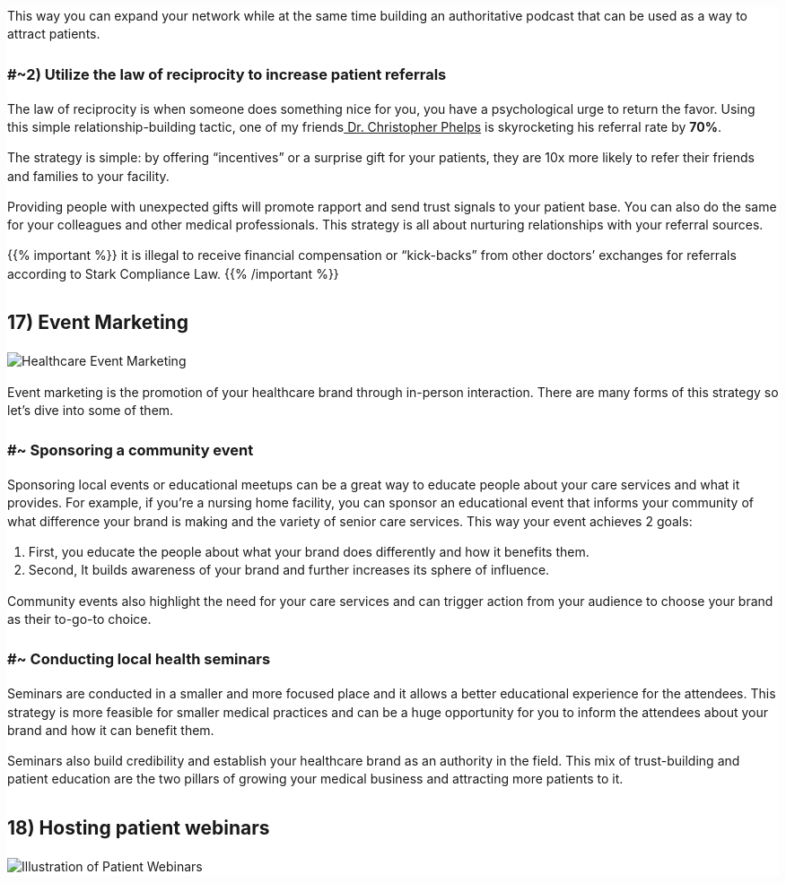 This way you can expand your network while at the same time building an authoritative podcast that can be used as a way to attract patients.

### #\~2) Utilize the law of reciprocity to increase patient referrals

The law of reciprocity is when someone does something nice for you, you have a psychological urge to return the favor. Using this simple relationship-building tactic, one of my friends[ Dr. Christopher Phelps](https://unnus.com/podcast/season-one/increase-case-acceptance/) is skyrocketing his referral rate by **70%**.

The strategy is simple: by offering “incentives” or a surprise gift for your patients, they are 10x more likely to refer their friends and families to your facility.

Providing people with unexpected gifts will promote rapport and send trust signals to your patient base. You can also do the same for your colleagues and other medical professionals. This strategy is all about nurturing relationships with your referral sources.

{{% important %}} it is illegal to receive financial compensation or “kick-backs” from other doctors’ exchanges for referrals according to Stark Compliance Law. {{% /important %}}

## 17) Event Marketing

![Healthcare Event Marketing](/assets/images/38-event-marketing-in-healthcare.jpg "Event Marketing")

Event marketing is the promotion of your healthcare brand through in-person interaction. There are many forms of this strategy so let’s dive into some of them.

### #\~ Sponsoring a community event

Sponsoring local events or educational meetups can be a great way to educate people about your care services and what it provides. For example, if you’re a nursing home facility, you can sponsor an educational event that informs your community of what difference your brand is making and the variety of senior care services. This way your event achieves 2 goals:

1. First, you educate the people about what your brand does differently and how it benefits them.
2. Second, It builds awareness of your brand and further increases its sphere of influence.

Community events also highlight the need for your care services and can trigger action from your audience to choose your brand as their to-go-to choice.

### #\~ Conducting local health seminars

Seminars are conducted in a smaller and more focused place and it allows a better educational experience for the attendees. This strategy is more feasible for smaller medical practices and can be a huge opportunity for you to inform the attendees about your brand and how it can benefit them.

Seminars also build credibility and establish your healthcare brand as an authority in the field. This mix of trust-building and patient education are the two pillars of growing your medical business and attracting more patients to it.

## 18) Hosting patient webinars

![Illustration of Patient Webinars ](/assets/images/39-patient-webinars.jpg "Patient Webinars ")
